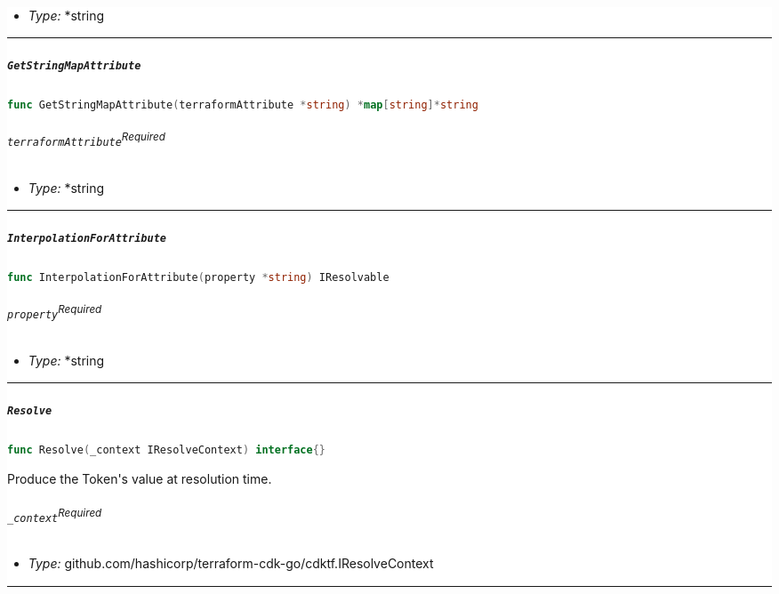 - *Type:* *string

---

##### `GetStringMapAttribute` <a name="GetStringMapAttribute" id="@cdktf/provider-azurerm.cdnFrontdoorOrigin.CdnFrontdoorOriginPrivateLinkOutputReference.getStringMapAttribute"></a>

```go
func GetStringMapAttribute(terraformAttribute *string) *map[string]*string
```

###### `terraformAttribute`<sup>Required</sup> <a name="terraformAttribute" id="@cdktf/provider-azurerm.cdnFrontdoorOrigin.CdnFrontdoorOriginPrivateLinkOutputReference.getStringMapAttribute.parameter.terraformAttribute"></a>

- *Type:* *string

---

##### `InterpolationForAttribute` <a name="InterpolationForAttribute" id="@cdktf/provider-azurerm.cdnFrontdoorOrigin.CdnFrontdoorOriginPrivateLinkOutputReference.interpolationForAttribute"></a>

```go
func InterpolationForAttribute(property *string) IResolvable
```

###### `property`<sup>Required</sup> <a name="property" id="@cdktf/provider-azurerm.cdnFrontdoorOrigin.CdnFrontdoorOriginPrivateLinkOutputReference.interpolationForAttribute.parameter.property"></a>

- *Type:* *string

---

##### `Resolve` <a name="Resolve" id="@cdktf/provider-azurerm.cdnFrontdoorOrigin.CdnFrontdoorOriginPrivateLinkOutputReference.resolve"></a>

```go
func Resolve(_context IResolveContext) interface{}
```

Produce the Token's value at resolution time.

###### `_context`<sup>Required</sup> <a name="_context" id="@cdktf/provider-azurerm.cdnFrontdoorOrigin.CdnFrontdoorOriginPrivateLinkOutputReference.resolve.parameter._context"></a>

- *Type:* github.com/hashicorp/terraform-cdk-go/cdktf.IResolveContext

---

